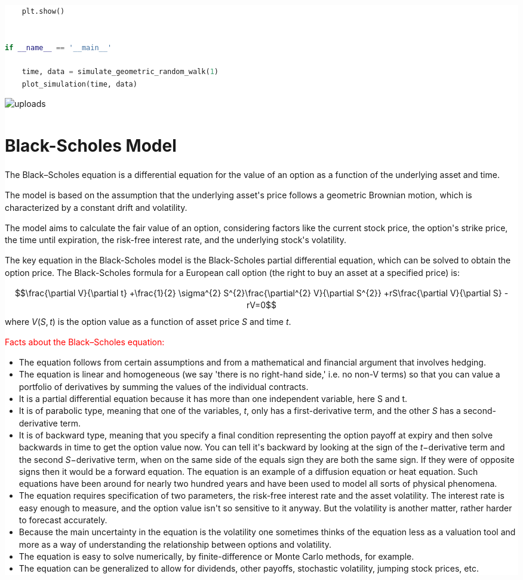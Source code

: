 ```python 
    plt.show()


if __name__ == '__main__'

    time, data = simulate_geometric_random_walk(1)
    plot_simulation(time, data)

```

![uploads](/uploads/outputg.png)


# Black-Scholes Model


The Black–Scholes equation is a differential equation for the value of an option as a function of the underlying asset and time.

The model is based on the assumption that the underlying asset's price follows a geometric Brownian motion, which is characterized by a constant drift and volatility.

The model aims to calculate the fair value of an option, considering factors like the current stock price, the option's strike price, the time until expiration, the risk-free interest rate, and the underlying stock's volatility.

The key equation in the Black-Scholes model is the Black-Scholes partial differential equation, which can be solved to obtain the option price. The Black-Scholes formula for a European call option (the right to buy an asset at a specified price) is:

$$\frac{\partial V}{\partial t} +\frac{1}{2} \sigma^{2} S^{2}\frac{\partial^{2} V}{\partial S^{2}} +rS\frac{\partial V}{\partial S} -rV=0$$
where $V(S,t)$ is the option value as a function of asset price
$S$ and time $t$.

<span style="color:red"> Facts about the Black–Scholes equation:  </span>

- The equation follows from certain assumptions and from a mathematical and financial argument that involves hedging.
- The equation is linear and homogeneous (we say 'there is no right-hand side,' i.e. no non-V terms) so that you can value a portfolio of derivatives by summing the values of the individual contracts.
- It is a partial differential equation because it has more than one independent variable, here S and t.
- It is of parabolic type, meaning that one of the variables, $t$, only has a first-derivative term, and the other $S$ has a second-derivative term.
- It is of backward type, meaning that you specify a final condition representing the option payoff at expiry and then solve backwards in time to get the option value now. You can tell it's backward by looking at the sign of the $t-$derivative term and the second $S-$derivative term, when on the same side of the equals sign they are both the same sign. If they were of opposite signs then it would be a forward equation.
The equation is an example of a diffusion equation or heat equation. Such equations have been around for nearly two hundred years and have been used to model all sorts of physical phenomena.
- The equation requires specification of two parameters, the risk-free interest rate and the asset volatility. The interest rate is easy enough to measure, and the option value isn't so sensitive to it anyway. But the volatility is another matter, rather harder to forecast accurately.
- Because the main uncertainty in the equation is the volatility one sometimes thinks of the equation less as a valuation tool and more as a way of understanding the relationship between options and volatility.
- The equation is easy to solve numerically, by finite-difference or Monte Carlo methods, for example.
- The equation can be generalized to allow for dividends, other payoffs, stochastic volatility, jumping stock prices, etc.
